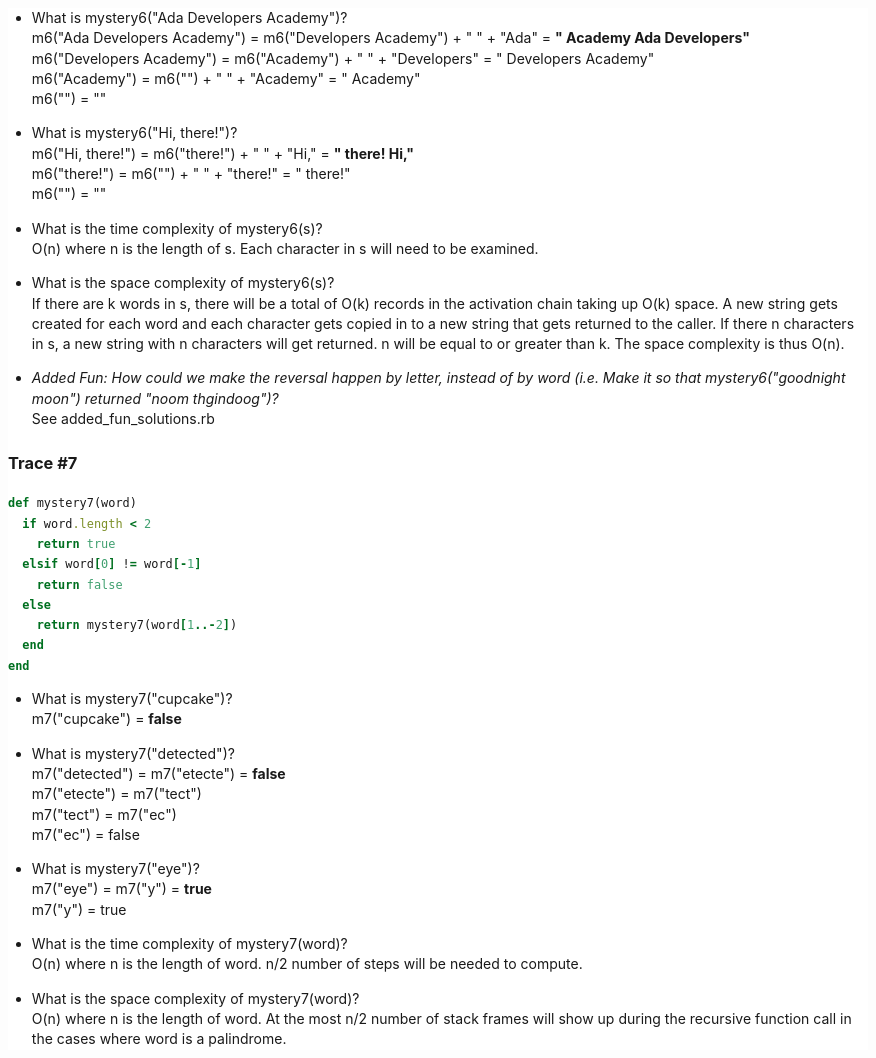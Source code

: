- What is mystery6("Ada Developers Academy")?</br>
m6("Ada Developers Academy") = m6("Developers Academy") + " " + "Ada" = **" Academy Ada Developers"**</br>
m6("Developers Academy") = m6("Academy") + " " + "Developers" = " Developers Academy"</br>
m6("Academy") = m6("") + " " + "Academy" = " Academy"</br>
m6("") = ""

- What is mystery6("Hi, there!")?</br>
m6("Hi, there!") = m6("there!") + " " + "Hi," = **" there! Hi,"**</br>
m6("there!") = m6("") + " " + "there!" =  " there!"</br>
m6("") = ""

- What is the time complexity of mystery6(s)?</br>
O(n) where n is the length of s. Each character in s will need to be examined.

- What is the space complexity of mystery6(s)?</br>
If there are k words in s, there will be a total of O(k) records in the activation chain taking up O(k) space. A new string gets created for each word and each character gets copied in to a new string that gets returned to the caller. If there n characters in s, a new string with n characters will get returned. n will be equal to or greater than k. The space complexity is thus O(n).

- _Added Fun: How could we make the reversal happen by letter, instead of by word (i.e. Make it so that mystery6("goodnight moon") returned "noom thgindoog")?_</br>
See added_fun_solutions.rb

### Trace #7
```ruby
def mystery7(word)
  if word.length < 2
    return true
  elsif word[0] != word[-1]
    return false
  else
    return mystery7(word[1..-2])
  end
end
```

- What is mystery7("cupcake")?</br>
m7("cupcake") = **false** 

- What is mystery7("detected")?</br>
m7("detected") = m7("etecte") = **false**</br>
m7("etecte") = m7("tect")</br>
m7("tect") = m7("ec")</br>
m7("ec") = false

- What is mystery7("eye")?</br>
m7("eye") = m7("y") = **true**</br>
m7("y") = true

- What is the time complexity of mystery7(word)?</br>
O(n) where n is the length of word. n/2 number of steps will be needed to compute.

- What is the space complexity of mystery7(word)?</br>
O(n) where n is the length of word. At the most n/2 number of stack frames will show up during the recursive function call in the cases where word is a palindrome.
